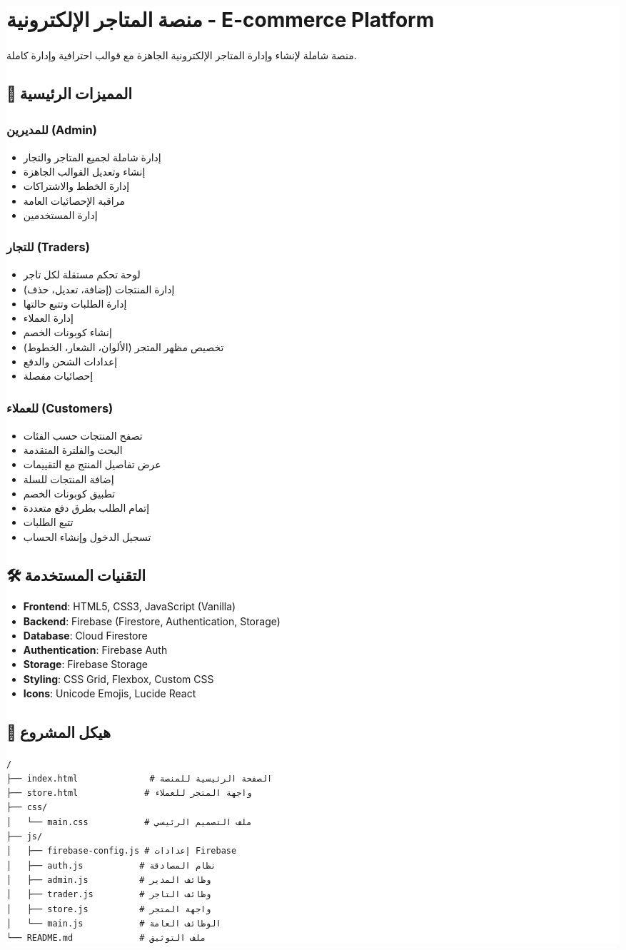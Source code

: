 # منصة المتاجر الإلكترونية - E-commerce Platform

منصة شاملة لإنشاء وإدارة المتاجر الإلكترونية الجاهزة مع قوالب احترافية وإدارة كاملة.

## 🚀 المميزات الرئيسية

### للمديرين (Admin)
- إدارة شاملة لجميع المتاجر والتجار
- إنشاء وتعديل القوالب الجاهزة
- إدارة الخطط والاشتراكات
- مراقبة الإحصائيات العامة
- إدارة المستخدمين

### للتجار (Traders)
- لوحة تحكم مستقلة لكل تاجر
- إدارة المنتجات (إضافة، تعديل، حذف)
- إدارة الطلبات وتتبع حالتها
- إدارة العملاء
- إنشاء كوبونات الخصم
- تخصيص مظهر المتجر (الألوان، الشعار، الخطوط)
- إعدادات الشحن والدفع
- إحصائيات مفصلة

### للعملاء (Customers)
- تصفح المنتجات حسب الفئات
- البحث والفلترة المتقدمة
- عرض تفاصيل المنتج مع التقييمات
- إضافة المنتجات للسلة
- تطبيق كوبونات الخصم
- إتمام الطلب بطرق دفع متعددة
- تتبع الطلبات
- تسجيل الدخول وإنشاء الحساب

## 🛠️ التقنيات المستخدمة

- **Frontend**: HTML5, CSS3, JavaScript (Vanilla)
- **Backend**: Firebase (Firestore, Authentication, Storage)
- **Database**: Cloud Firestore
- **Authentication**: Firebase Auth
- **Storage**: Firebase Storage
- **Styling**: CSS Grid, Flexbox, Custom CSS
- **Icons**: Unicode Emojis, Lucide React

## 📁 هيكل المشروع

```
/
├── index.html              # الصفحة الرئيسية للمنصة
├── store.html             # واجهة المتجر للعملاء
├── css/
│   └── main.css           # ملف التصميم الرئيسي
├── js/
│   ├── firebase-config.js # إعدادات Firebase
│   ├── auth.js           # نظام المصادقة
│   ├── admin.js          # وظائف المدير
│   ├── trader.js         # وظائف التاجر
│   ├── store.js          # واجهة المتجر
│   └── main.js           # الوظائف العامة
└── README.md             # ملف التوثيق
```
